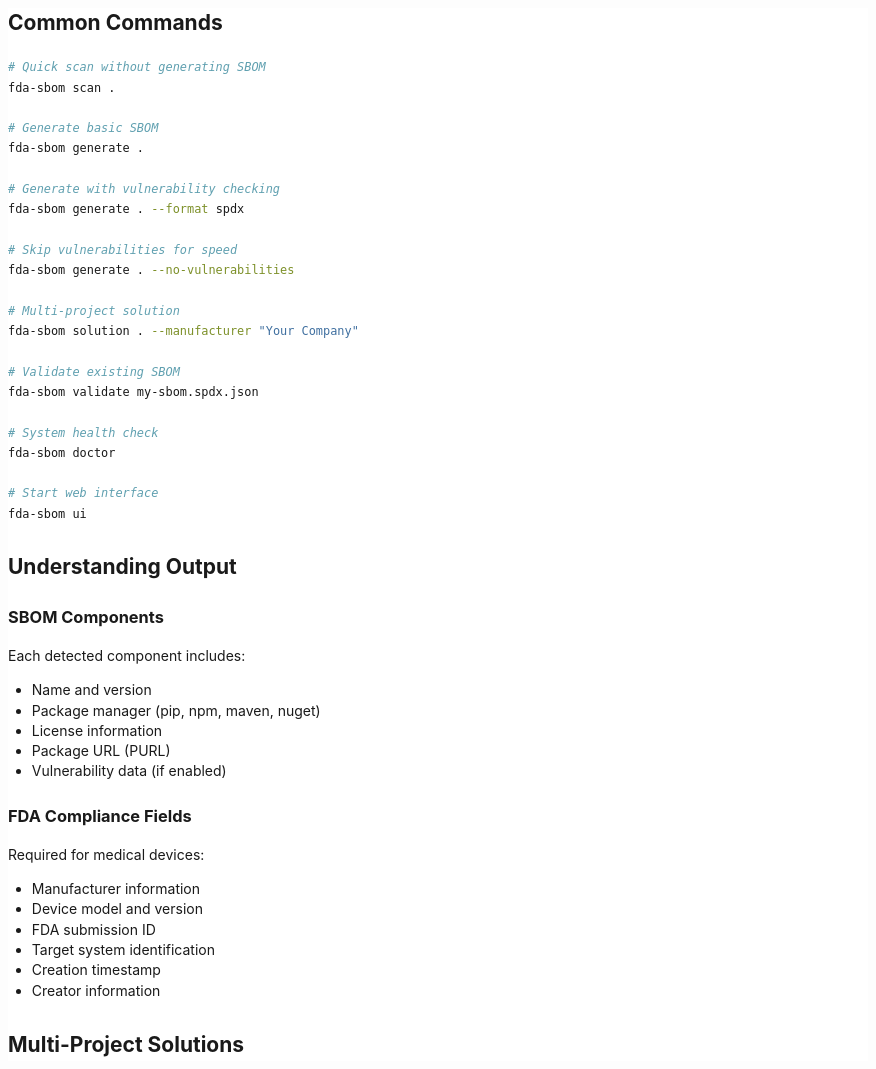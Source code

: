 ## Common Commands

```bash
# Quick scan without generating SBOM
fda-sbom scan .

# Generate basic SBOM
fda-sbom generate .

# Generate with vulnerability checking
fda-sbom generate . --format spdx

# Skip vulnerabilities for speed
fda-sbom generate . --no-vulnerabilities

# Multi-project solution
fda-sbom solution . --manufacturer "Your Company"

# Validate existing SBOM
fda-sbom validate my-sbom.spdx.json

# System health check
fda-sbom doctor

# Start web interface
fda-sbom ui
```

## Understanding Output

### SBOM Components
Each detected component includes:
- Name and version
- Package manager (pip, npm, maven, nuget)
- License information
- Package URL (PURL)
- Vulnerability data (if enabled)

### FDA Compliance Fields
Required for medical devices:
- Manufacturer information
- Device model and version
- FDA submission ID
- Target system identification
- Creation timestamp
- Creator information

## Multi-Project Solutions
